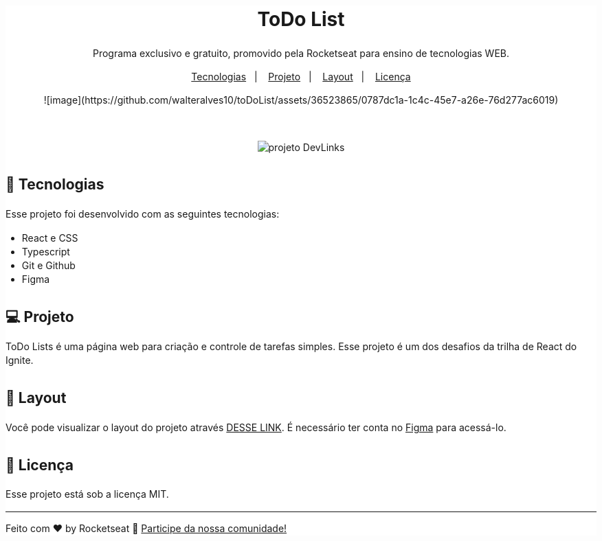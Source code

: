 <h1 align="center"> ToDo List </h1>

<p align="center">
Programa exclusivo e gratuito, promovido pela Rocketseat para ensino de tecnologias WEB. <br/>
</p>

<p align="center">
  <a href="#-tecnologias">Tecnologias</a>&nbsp;&nbsp;&nbsp;|&nbsp;&nbsp;&nbsp;
  <a href="#-projeto">Projeto</a>&nbsp;&nbsp;&nbsp;|&nbsp;&nbsp;&nbsp;
  <a href="#-layout">Layout</a>&nbsp;&nbsp;&nbsp;|&nbsp;&nbsp;&nbsp;
  <a href="#memo-licença">Licença</a>
</p>

<p align="center">
  ![image](https://github.com/walteralves10/toDoList/assets/36523865/0787dc1a-1c4c-45e7-a26e-76d277ac6019)
</p>

<br>

<p align="center">
  <img alt="projeto DevLinks" src=".github/preview.jpg" width="100%">
</p>

## 🚀 Tecnologias

Esse projeto foi desenvolvido com as seguintes tecnologias:

- React e CSS
- Typescript
- Git e Github
- Figma

## 💻 Projeto

ToDo Lists é uma página web para criação e controle de tarefas simples.
Esse projeto é um dos desafios da trilha de React do Ignite.

## 🔖 Layout

Você pode visualizar o layout do projeto através [DESSE LINK](https://www.figma.com/file/a0dC5sstRiyjJ78GWv9Utl/ToDo-List-%E2%80%A2-Desafio-React-(Copy)?type=design&node-id=56-96&mode=design&t=r0ab8lfX574DDtCp-0). É necessário ter conta no [Figma](https://figma.com) para acessá-lo.

## :memo: Licença

Esse projeto está sob a licença MIT.

---

Feito com ♥ by Rocketseat :wave: [Participe da nossa comunidade!](https://discord.gg/rocketseat)
